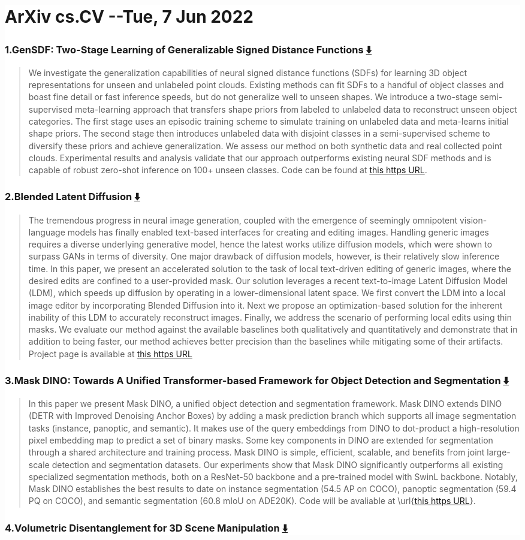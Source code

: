 # ArXiv cs.CV --Tue, 7 Jun 2022
### 1.GenSDF: Two-Stage Learning of Generalizable Signed Distance Functions  [ :arrow_down: ](https://arxiv.org/pdf/2206.02780.pdf)
>  We investigate the generalization capabilities of neural signed distance functions (SDFs) for learning 3D object representations for unseen and unlabeled point clouds. Existing methods can fit SDFs to a handful of object classes and boast fine detail or fast inference speeds, but do not generalize well to unseen shapes. We introduce a two-stage semi-supervised meta-learning approach that transfers shape priors from labeled to unlabeled data to reconstruct unseen object categories. The first stage uses an episodic training scheme to simulate training on unlabeled data and meta-learns initial shape priors. The second stage then introduces unlabeled data with disjoint classes in a semi-supervised scheme to diversify these priors and achieve generalization. We assess our method on both synthetic data and real collected point clouds. Experimental results and analysis validate that our approach outperforms existing neural SDF methods and is capable of robust zero-shot inference on 100+ unseen classes. Code can be found at <a class="link-external link-https" href="https://github.com/princeton-computational-imaging/gensdf" rel="external noopener nofollow">this https URL</a>.      
### 2.Blended Latent Diffusion  [ :arrow_down: ](https://arxiv.org/pdf/2206.02779.pdf)
>  The tremendous progress in neural image generation, coupled with the emergence of seemingly omnipotent vision-language models has finally enabled text-based interfaces for creating and editing images. Handling generic images requires a diverse underlying generative model, hence the latest works utilize diffusion models, which were shown to surpass GANs in terms of diversity. One major drawback of diffusion models, however, is their relatively slow inference time. In this paper, we present an accelerated solution to the task of local text-driven editing of generic images, where the desired edits are confined to a user-provided mask. Our solution leverages a recent text-to-image Latent Diffusion Model (LDM), which speeds up diffusion by operating in a lower-dimensional latent space. We first convert the LDM into a local image editor by incorporating Blended Diffusion into it. Next we propose an optimization-based solution for the inherent inability of this LDM to accurately reconstruct images. Finally, we address the scenario of performing local edits using thin masks. We evaluate our method against the available baselines both qualitatively and quantitatively and demonstrate that in addition to being faster, our method achieves better precision than the baselines while mitigating some of their artifacts. Project page is available at <a class="link-external link-https" href="https://omriavrahami.com/blended-latent-diffusion-page/" rel="external noopener nofollow">this https URL</a>      
### 3.Mask DINO: Towards A Unified Transformer-based Framework for Object Detection and Segmentation  [ :arrow_down: ](https://arxiv.org/pdf/2206.02777.pdf)
>  In this paper we present Mask DINO, a unified object detection and segmentation framework. Mask DINO extends DINO (DETR with Improved Denoising Anchor Boxes) by adding a mask prediction branch which supports all image segmentation tasks (instance, panoptic, and semantic). It makes use of the query embeddings from DINO to dot-product a high-resolution pixel embedding map to predict a set of binary masks. Some key components in DINO are extended for segmentation through a shared architecture and training process. Mask DINO is simple, efficient, scalable, and benefits from joint large-scale detection and segmentation datasets. Our experiments show that Mask DINO significantly outperforms all existing specialized segmentation methods, both on a ResNet-50 backbone and a pre-trained model with SwinL backbone. Notably, Mask DINO establishes the best results to date on instance segmentation (54.5 AP on COCO), panoptic segmentation (59.4 PQ on COCO), and semantic segmentation (60.8 mIoU on ADE20K). Code will be avaliable at \url{<a class="link-external link-https" href="https://github.com/IDEACVR/MaskDINO" rel="external noopener nofollow">this https URL</a>}.      
### 4.Volumetric Disentanglement for 3D Scene Manipulation  [ :arrow_down: ](https://arxiv.org/pdf/2206.02776.pdf)